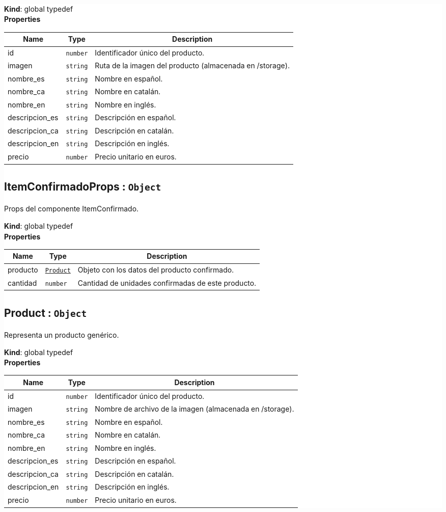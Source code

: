 **Kind**: global typedef  
**Properties**

| Name | Type | Description |
| --- | --- | --- |
| id | <code>number</code> | Identificador único del producto. |
| imagen | <code>string</code> | Ruta de la imagen del producto (almacenada en /storage). |
| nombre_es | <code>string</code> | Nombre en español. |
| nombre_ca | <code>string</code> | Nombre en catalán. |
| nombre_en | <code>string</code> | Nombre en inglés. |
| descripcion_es | <code>string</code> | Descripción en español. |
| descripcion_ca | <code>string</code> | Descripción en catalán. |
| descripcion_en | <code>string</code> | Descripción en inglés. |
| precio | <code>number</code> | Precio unitario en euros. |

<a name="ItemConfirmadoProps"></a>

## ItemConfirmadoProps : <code>Object</code>
Props del componente ItemConfirmado.

**Kind**: global typedef  
**Properties**

| Name | Type | Description |
| --- | --- | --- |
| producto | [<code>Product</code>](#Product) | Objeto con los datos del producto confirmado. |
| cantidad | <code>number</code> | Cantidad de unidades confirmadas de este producto. |

<a name="Product"></a>

## Product : <code>Object</code>
Representa un producto genérico.

**Kind**: global typedef  
**Properties**

| Name | Type | Description |
| --- | --- | --- |
| id | <code>number</code> | Identificador único del producto. |
| imagen | <code>string</code> | Nombre de archivo de la imagen (almacenada en /storage). |
| nombre_es | <code>string</code> | Nombre en español. |
| nombre_ca | <code>string</code> | Nombre en catalán. |
| nombre_en | <code>string</code> | Nombre en inglés. |
| descripcion_es | <code>string</code> | Descripción en español. |
| descripcion_ca | <code>string</code> | Descripción en catalán. |
| descripcion_en | <code>string</code> | Descripción en inglés. |
| precio | <code>number</code> | Precio unitario en euros. |
